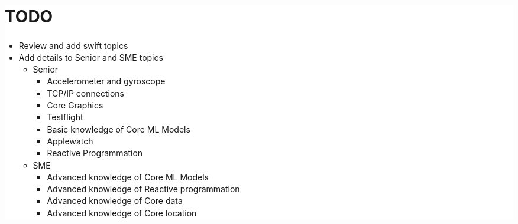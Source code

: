 # TODO

 - Review and add swift topics
 - Add details to Senior and SME topics
	 - Senior
		 - Accelerometer and gyroscope
		 - TCP/IP connections
		 - Core Graphics
		 - Testflight
		 - Basic knowledge of Core ML Models
		 - Applewatch
		 - Reactive Programmation
	 - SME
		 - Advanced knowledge of Core ML Models 
		 - Advanced knowledge of Reactive programmation
		 - Advanced knowledge of Core data
		 - Advanced knowledge of Core location